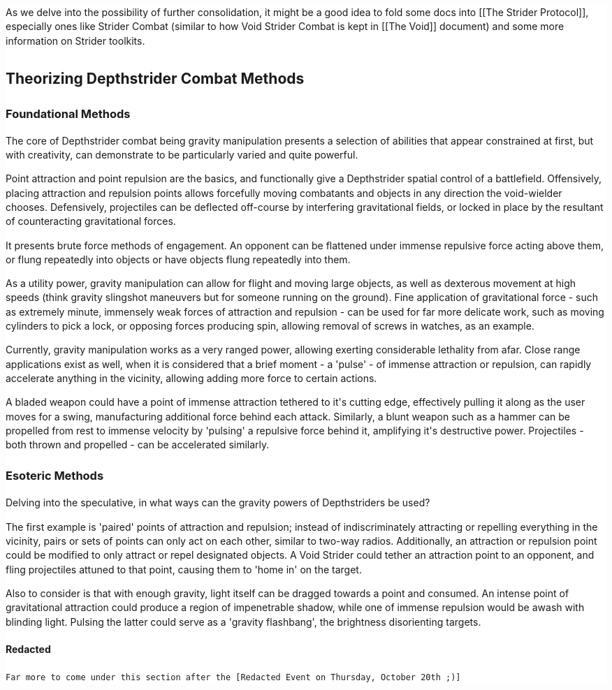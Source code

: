 As we delve into the possibility of further consolidation, it might be a good idea to fold some docs into [[The Strider Protocol]], especially ones like Strider Combat (similar to how Void Strider Combat is kept in [[The Void]] document) and some more information on Strider toolkits.

## Theorizing Depthstrider Combat Methods
### Foundational Methods
The core of Depthstrider combat being gravity manipulation presents a selection of abilities that appear constrained at first, but with creativity, can demonstrate to be particularly varied and quite powerful.

Point attraction and point repulsion are the basics, and functionally give a Depthstrider spatial control of a battlefield. Offensively, placing attraction and repulsion points allows forcefully moving combatants and objects in any direction the void-wielder chooses. Defensively, projectiles can be deflected off-course by interfering gravitational fields, or locked in place by the resultant of counteracting gravitational forces. 

It presents brute force methods of engagement. An opponent can be flattened under immense repulsive force acting above them, or flung repeatedly into objects or have objects flung repeatedly into them. 

As a utility power, gravity manipulation can allow for flight and moving large objects, as well as dexterous movement at high speeds (think gravity slingshot maneuvers but for someone running on the ground). Fine application of gravitational force - such as extremely minute, immensely weak forces of attraction and repulsion - can be used for far more delicate work, such as moving cylinders to pick a lock, or opposing forces producing spin, allowing removal of screws in watches, as an example.

Currently, gravity manipulation works as a very ranged power, allowing exerting considerable lethality from afar. Close range applications exist as well, when it is considered that a brief moment - a 'pulse' - of immense attraction or repulsion, can rapidly accelerate anything in the vicinity, allowing adding more force to certain actions.

A bladed weapon could have a point of immense attraction tethered to it's cutting edge, effectively pulling it along as the user moves for a swing, manufacturing additional force behind each attack. Similarly, a blunt weapon such as a hammer can be propelled from rest to immense velocity by 'pulsing' a repulsive force behind it, amplifying it's destructive power. Projectiles - both thrown and propelled - can be accelerated similarly.

### Esoteric Methods
Delving into the speculative, in what ways can the gravity powers of Depthstriders be used?

The first example is 'paired' points of attraction and repulsion; instead of indiscriminately attracting or repelling everything in the vicinity, pairs or sets of points can only act on each other, similar to two-way radios. Additionally, an attraction or repulsion point could be modified to only attract or repel designated objects. A Void Strider could tether an attraction point to an opponent, and fling projectiles attuned to that point, causing them to 'home in' on the target. 

Also to consider is that with enough gravity, light itself can be dragged towards a point and consumed. An intense point of gravitational attraction could produce a region of impenetrable shadow, while one of immense repulsion would be awash with blinding light. Pulsing the latter could serve as a 'gravity flashbang', the brightness disorienting targets. 

#### Redacted
	Far more to come under this section after the [Redacted Event on Thursday, October 20th ;)]
